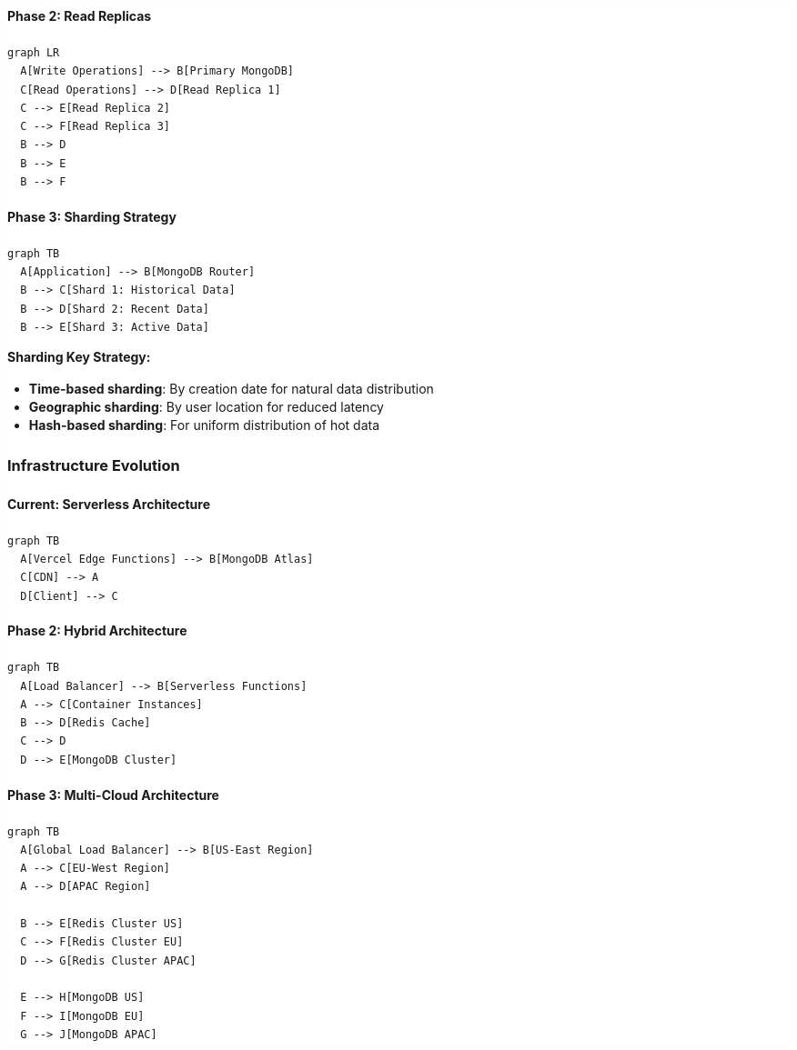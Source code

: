 #### Phase 2: Read Replicas

```mermaid
graph LR
  A[Write Operations] --> B[Primary MongoDB]
  C[Read Operations] --> D[Read Replica 1]
  C --> E[Read Replica 2]
  C --> F[Read Replica 3]
  B --> D
  B --> E
  B --> F
```

#### Phase 3: Sharding Strategy

```mermaid
graph TB
  A[Application] --> B[MongoDB Router]
  B --> C[Shard 1: Historical Data]
  B --> D[Shard 2: Recent Data]
  B --> E[Shard 3: Active Data]
```

**Sharding Key Strategy:**

- **Time-based sharding**: By creation date for natural data distribution
- **Geographic sharding**: By user location for reduced latency
- **Hash-based sharding**: For uniform distribution of hot data

### Infrastructure Evolution

#### Current: Serverless Architecture

```mermaid
graph TB
  A[Vercel Edge Functions] --> B[MongoDB Atlas]
  C[CDN] --> A
  D[Client] --> C
```

#### Phase 2: Hybrid Architecture

```mermaid
graph TB
  A[Load Balancer] --> B[Serverless Functions]
  A --> C[Container Instances]
  B --> D[Redis Cache]
  C --> D
  D --> E[MongoDB Cluster]
```

#### Phase 3: Multi-Cloud Architecture

```mermaid
graph TB
  A[Global Load Balancer] --> B[US-East Region]
  A --> C[EU-West Region]
  A --> D[APAC Region]
  
  B --> E[Redis Cluster US]
  C --> F[Redis Cluster EU]
  D --> G[Redis Cluster APAC]
  
  E --> H[MongoDB US]
  F --> I[MongoDB EU]
  G --> J[MongoDB APAC]
```
